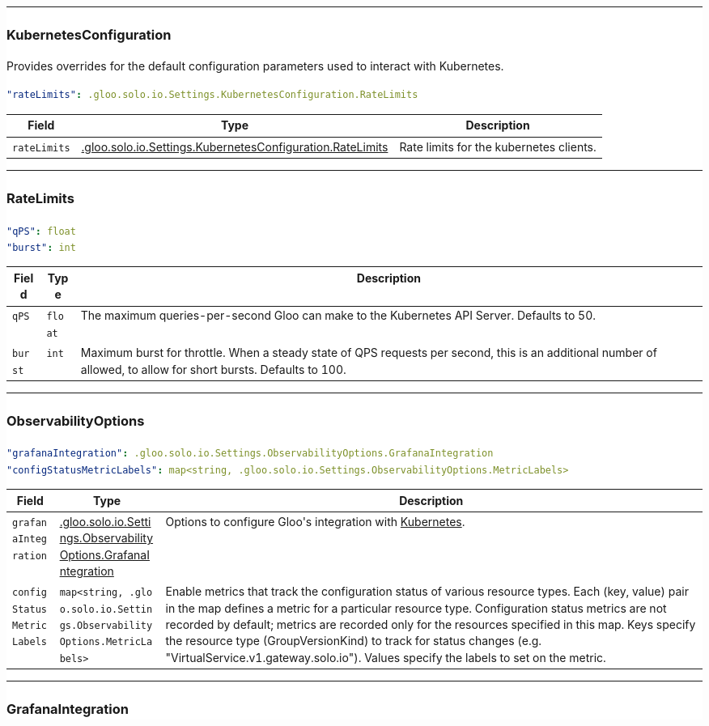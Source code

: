
---
### KubernetesConfiguration

 
Provides overrides for the default configuration parameters used to interact with Kubernetes.

```yaml
"rateLimits": .gloo.solo.io.Settings.KubernetesConfiguration.RateLimits

```

| Field | Type | Description |
| ----- | ---- | ----------- | 
| `rateLimits` | [.gloo.solo.io.Settings.KubernetesConfiguration.RateLimits](../settings.proto.sk/#ratelimits) | Rate limits for the kubernetes clients. |




---
### RateLimits



```yaml
"qPS": float
"burst": int

```

| Field | Type | Description |
| ----- | ---- | ----------- | 
| `qPS` | `float` | The maximum queries-per-second Gloo can make to the Kubernetes API Server. Defaults to 50. |
| `burst` | `int` | Maximum burst for throttle. When a steady state of QPS requests per second, this is an additional number of allowed, to allow for short bursts. Defaults to 100. |




---
### ObservabilityOptions



```yaml
"grafanaIntegration": .gloo.solo.io.Settings.ObservabilityOptions.GrafanaIntegration
"configStatusMetricLabels": map<string, .gloo.solo.io.Settings.ObservabilityOptions.MetricLabels>

```

| Field | Type | Description |
| ----- | ---- | ----------- | 
| `grafanaIntegration` | [.gloo.solo.io.Settings.ObservabilityOptions.GrafanaIntegration](../settings.proto.sk/#grafanaintegration) | Options to configure Gloo's integration with [Kubernetes](https://www.kubernetes.io/). |
| `configStatusMetricLabels` | `map<string, .gloo.solo.io.Settings.ObservabilityOptions.MetricLabels>` | Enable metrics that track the configuration status of various resource types. Each (key, value) pair in the map defines a metric for a particular resource type. Configuration status metrics are not recorded by default; metrics are recorded only for the resources specified in this map. Keys specify the resource type (GroupVersionKind) to track for status changes (e.g. "VirtualService.v1.gateway.solo.io"). Values specify the labels to set on the metric. |




---
### GrafanaIntegration
